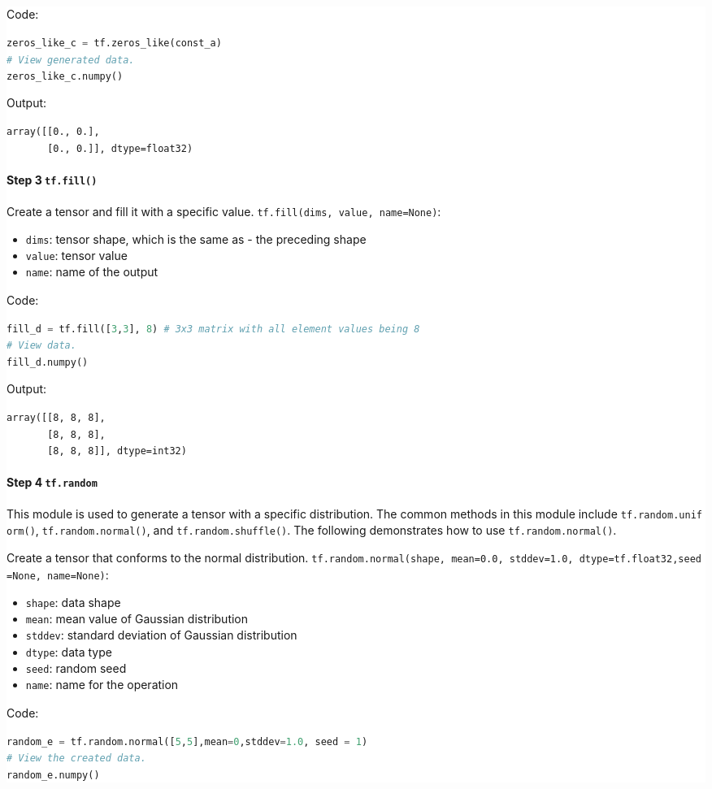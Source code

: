 Code:

```python
zeros_like_c = tf.zeros_like(const_a)
# View generated data.
zeros_like_c.numpy()
```

Output:
```
array([[0., 0.],
       [0., 0.]], dtype=float32)
```

#### Step 3 `tf.fill()`

Create a tensor and fill it with a specific value. `tf.fill(dims, value, name=None)`:
- `dims`: tensor shape, which is the same as - the preceding shape
- `value`: tensor value
- `name`: name of the output

Code:

```python
fill_d = tf.fill([3,3], 8) # 3x3 matrix with all element values being 8
# View data.
fill_d.numpy()
```

Output:

```
array([[8, 8, 8],
       [8, 8, 8],
       [8, 8, 8]], dtype=int32)
```

#### Step 4 `tf.random`
This module is used to generate a tensor with a specific distribution. The common methods in this module include `tf.random.uniform()`, `tf.random.normal()`, and `tf.random.shuffle()`. The following demonstrates how to use `tf.random.normal()`.

Create a tensor that conforms to the normal distribution. `tf.random.normal(shape, mean=0.0, stddev=1.0, dtype=tf.float32,seed=None, name=None)`:
- `shape`: data shape
- `mean`: mean value of Gaussian distribution
- `stddev`: standard deviation of Gaussian distribution
- `dtype`: data type
- `seed`: random seed
- `name`: name for the operation

Code:

```python
random_e = tf.random.normal([5,5],mean=0,stddev=1.0, seed = 1)
# View the created data.
random_e.numpy()
```
